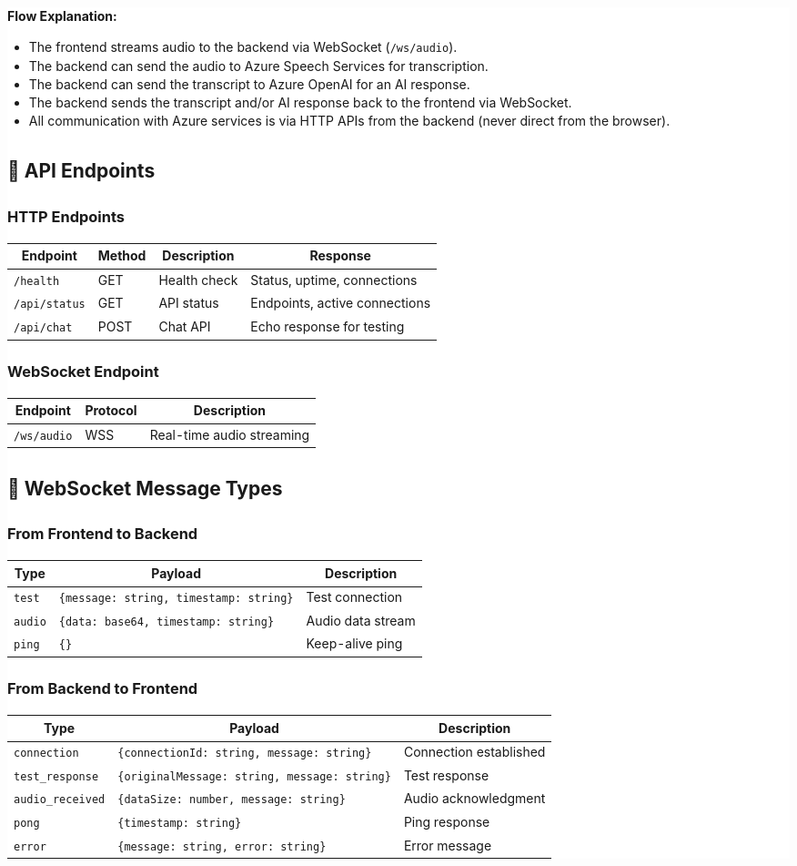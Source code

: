 **Flow Explanation:**
- The frontend streams audio to the backend via WebSocket (`/ws/audio`).
- The backend can send the audio to Azure Speech Services for transcription.
- The backend can send the transcript to Azure OpenAI for an AI response.
- The backend sends the transcript and/or AI response back to the frontend via WebSocket.
- All communication with Azure services is via HTTP APIs from the backend (never direct from the browser).

## 📡 **API Endpoints**

### HTTP Endpoints

| Endpoint | Method | Description | Response |
|----------|--------|-------------|----------|
| `/health` | GET | Health check | Status, uptime, connections |
| `/api/status` | GET | API status | Endpoints, active connections |
| `/api/chat` | POST | Chat API | Echo response for testing |

### WebSocket Endpoint

| Endpoint | Protocol | Description |
|----------|----------|-------------|
| `/ws/audio` | WSS | Real-time audio streaming |

## 🔌 **WebSocket Message Types**

### From Frontend to Backend

| Type | Payload | Description |
|------|---------|-------------|
| `test` | `{message: string, timestamp: string}` | Test connection |
| `audio` | `{data: base64, timestamp: string}` | Audio data stream |
| `ping` | `{}` | Keep-alive ping |

### From Backend to Frontend

| Type | Payload | Description |
|------|---------|-------------|
| `connection` | `{connectionId: string, message: string}` | Connection established |
| `test_response` | `{originalMessage: string, message: string}` | Test response |
| `audio_received` | `{dataSize: number, message: string}` | Audio acknowledgment |
| `pong` | `{timestamp: string}` | Ping response |
| `error` | `{message: string, error: string}` | Error message |
